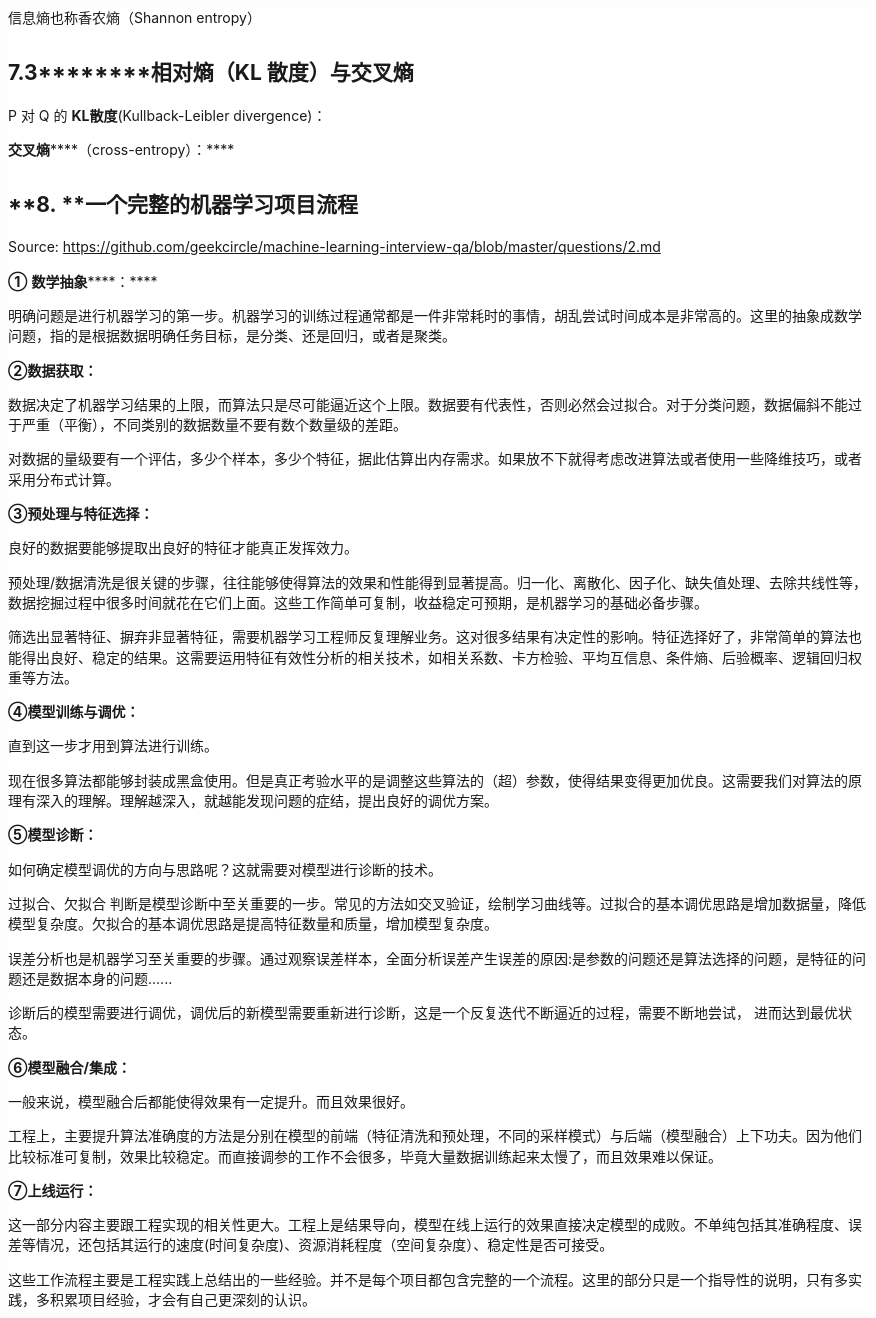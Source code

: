 信息熵也称香农熵（Shannon entropy）

****7.3********相对熵（KL 散度）与交叉熵****
---------------------------------

P 对 Q 的 ****KL散度****(Kullback-Leibler divergence)：

****交叉熵********（cross-entropy）：****

**8. ******一个完整的机器学习项目流程****
----------------------------

Source: https://github.com/geekcircle/machine-learning-interview-qa/blob/master/questions/2.md

****①**** ****数学抽象********：****

明确问题是进行机器学习的第一步。机器学习的训练过程通常都是一件非常耗时的事情，胡乱尝试时间成本是非常高的。这里的抽象成数学问题，指的是根据数据明确任务目标，是分类、还是回归，或者是聚类。

****②********数据获取********：****

数据决定了机器学习结果的上限，而算法只是尽可能逼近这个上限。数据要有代表性，否则必然会过拟合。对于分类问题，数据偏斜不能过于严重（平衡），不同类别的数据数量不要有数个数量级的差距。

对数据的量级要有一个评估，多少个样本，多少个特征，据此估算出内存需求。如果放不下就得考虑改进算法或者使用一些降维技巧，或者采用分布式计算。

****③********预处理与特征选择********：****

良好的数据要能够提取出良好的特征才能真正发挥效力。

预处理/数据清洗是很关键的步骤，往往能够使得算法的效果和性能得到显著提高。归一化、离散化、因子化、缺失值处理、去除共线性等，数据挖掘过程中很多时间就花在它们上面。这些工作简单可复制，收益稳定可预期，是机器学习的基础必备步骤。

筛选出显著特征、摒弃非显著特征，需要机器学习工程师反复理解业务。这对很多结果有决定性的影响。特征选择好了，非常简单的算法也能得出良好、稳定的结果。这需要运用特征有效性分析的相关技术，如相关系数、卡方检验、平均互信息、条件熵、后验概率、逻辑回归权重等方法。

****④********模型训练与调优********：****

直到这一步才用到算法进行训练。

现在很多算法都能够封装成黑盒使用。但是真正考验水平的是调整这些算法的（超）参数，使得结果变得更加优良。这需要我们对算法的原理有深入的理解。理解越深入，就越能发现问题的症结，提出良好的调优方案。

****⑤********模型诊断********：****

如何确定模型调优的方向与思路呢？这就需要对模型进行诊断的技术。

过拟合、欠拟合 判断是模型诊断中至关重要的一步。常见的方法如交叉验证，绘制学习曲线等。过拟合的基本调优思路是增加数据量，降低模型复杂度。欠拟合的基本调优思路是提高特征数量和质量，增加模型复杂度。

误差分析也是机器学习至关重要的步骤。通过观察误差样本，全面分析误差产生误差的原因:是参数的问题还是算法选择的问题，是特征的问题还是数据本身的问题......

诊断后的模型需要进行调优，调优后的新模型需要重新进行诊断，这是一个反复迭代不断逼近的过程，需要不断地尝试， 进而达到最优状态。

****⑥********模型融合/集成********：****

一般来说，模型融合后都能使得效果有一定提升。而且效果很好。

工程上，主要提升算法准确度的方法是分别在模型的前端（特征清洗和预处理，不同的采样模式）与后端（模型融合）上下功夫。因为他们比较标准可复制，效果比较稳定。而直接调参的工作不会很多，毕竟大量数据训练起来太慢了，而且效果难以保证。

****⑦********上线运行********：****

这一部分内容主要跟工程实现的相关性更大。工程上是结果导向，模型在线上运行的效果直接决定模型的成败。不单纯包括其准确程度、误差等情况，还包括其运行的速度(时间复杂度)、资源消耗程度（空间复杂度）、稳定性是否可接受。

这些工作流程主要是工程实践上总结出的一些经验。并不是每个项目都包含完整的一个流程。这里的部分只是一个指导性的说明，只有多实践，多积累项目经验，才会有自己更深刻的认识。
